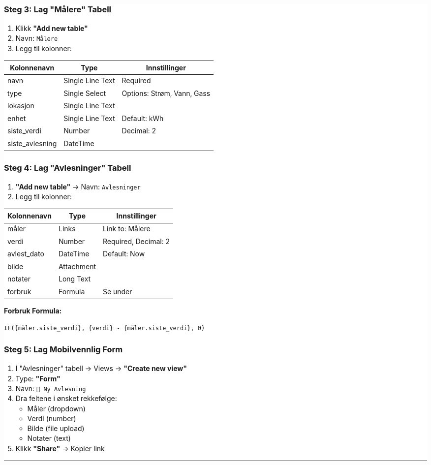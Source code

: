 ### Steg 3: Lag "Målere" Tabell
1. Klikk **"Add new table"**
2. Navn: `Målere`
3. Legg til kolonner:

| Kolonnenavn | Type | Innstillinger |
|-------------|------|---------------|
| navn | Single Line Text | Required |
| type | Single Select | Options: Strøm, Vann, Gass |
| lokasjon | Single Line Text | |
| enhet | Single Line Text | Default: kWh |
| siste_verdi | Number | Decimal: 2 |
| siste_avlesning | DateTime | |

### Steg 4: Lag "Avlesninger" Tabell
1. **"Add new table"** → Navn: `Avlesninger`
2. Legg til kolonner:

| Kolonnenavn | Type | Innstillinger |
|-------------|------|---------------|
| måler | Links | Link to: Målere |
| verdi | Number | Required, Decimal: 2 |
| avlest_dato | DateTime | Default: Now |
| bilde | Attachment | |
| notater | Long Text | |
| forbruk | Formula | Se under |

**Forbruk Formula:**
```
IF({måler.siste_verdi}, {verdi} - {måler.siste_verdi}, 0)
```

### Steg 5: Lag Mobilvennlig Form
1. I "Avlesninger" tabell → Views → **"Create new view"**
2. Type: **"Form"**
3. Navn: `📱 Ny Avlesning`
4. Dra feltene i ønsket rekkefølge:
   - Måler (dropdown)
   - Verdi (number)
   - Bilde (file upload)
   - Notater (text)
5. Klikk **"Share"** → Kopier link

---
